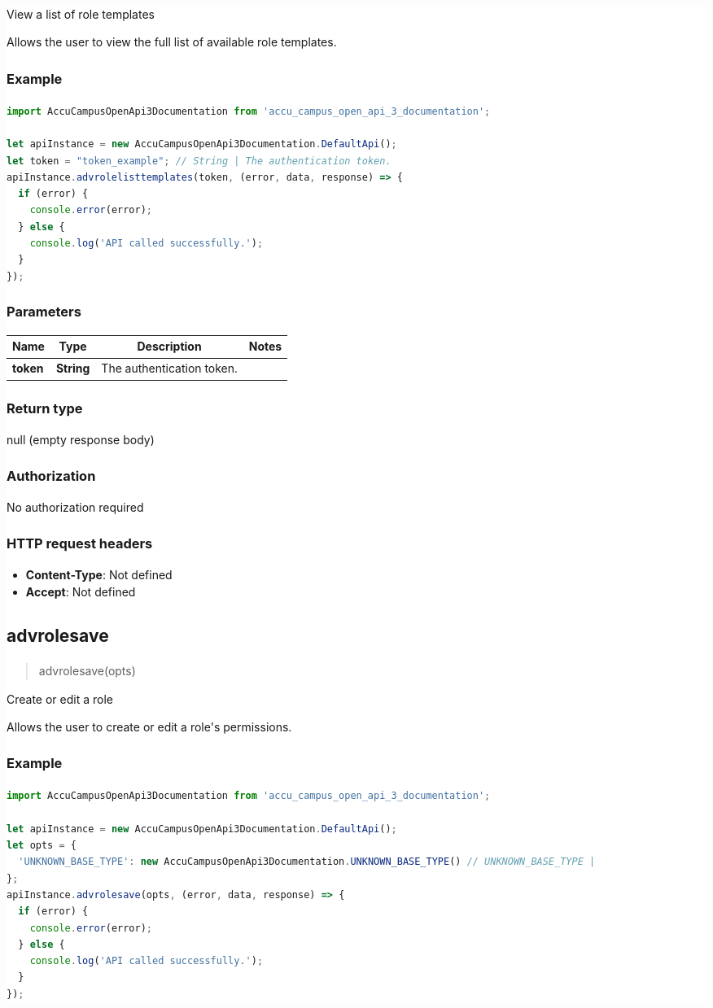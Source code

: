 View a list of role templates

Allows the user to view the full list of available role templates.

### Example

```javascript
import AccuCampusOpenApi3Documentation from 'accu_campus_open_api_3_documentation';

let apiInstance = new AccuCampusOpenApi3Documentation.DefaultApi();
let token = "token_example"; // String | The authentication token.
apiInstance.advrolelisttemplates(token, (error, data, response) => {
  if (error) {
    console.error(error);
  } else {
    console.log('API called successfully.');
  }
});
```

### Parameters


Name | Type | Description  | Notes
------------- | ------------- | ------------- | -------------
 **token** | **String**| The authentication token. | 

### Return type

null (empty response body)

### Authorization

No authorization required

### HTTP request headers

- **Content-Type**: Not defined
- **Accept**: Not defined


## advrolesave

> advrolesave(opts)

Create or edit a role

Allows the user to create or edit a role&#39;s permissions.

### Example

```javascript
import AccuCampusOpenApi3Documentation from 'accu_campus_open_api_3_documentation';

let apiInstance = new AccuCampusOpenApi3Documentation.DefaultApi();
let opts = {
  'UNKNOWN_BASE_TYPE': new AccuCampusOpenApi3Documentation.UNKNOWN_BASE_TYPE() // UNKNOWN_BASE_TYPE | 
};
apiInstance.advrolesave(opts, (error, data, response) => {
  if (error) {
    console.error(error);
  } else {
    console.log('API called successfully.');
  }
});
```
